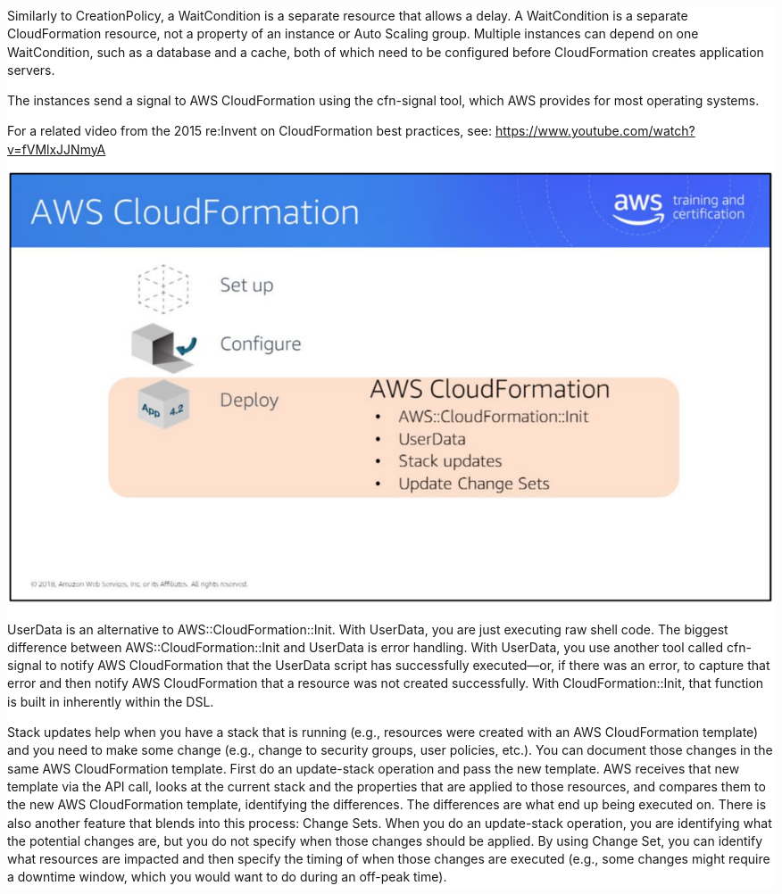Similarly to CreationPolicy, a WaitCondition is a separate resource that allows a delay. A WaitCondition is a separate CloudFormation resource, not a property of an instance or Auto Scaling group. Multiple instances can depend on one WaitCondition, such as a database and a cache, both of which need to be configured before CloudFormation creates application servers.

The instances send a signal to AWS CloudFormation using the cfn-signal tool, which AWS provides for most operating systems.

For a related video from the 2015 re:Invent on CloudFormation best practices, see: <https://www.youtube.com/watch?v=fVMlxJJNmyA>

![0318](./images/sap-exam-guide-0318.png)

UserData is an alternative to AWS::CloudFormation::Init. With UserData, you are just executing raw shell code. The biggest difference between AWS::CloudFormation::Init and UserData is error handling. With UserData, you use another tool called cfn-signal to notify AWS CloudFormation that the UserData script has successfully executed—or, if there was an error, to capture that error and then notify AWS CloudFormation that a resource was not created successfully. With CloudFormation::Init, that function is built in inherently within the DSL.

Stack updates help when you have a stack that is running (e.g., resources were created with an AWS CloudFormation template) and you need to make some change (e.g., change to security groups, user policies, etc.). You can document those changes in the same AWS CloudFormation template. First do an update-stack operation and pass the new template. AWS receives that new template via the API call, looks at the current stack and the properties that are applied to those resources, and compares them to the new AWS CloudFormation template, identifying the differences. The differences are what end up being executed on. There is also another feature that blends into this process: Change Sets. When you do an update-stack operation, you are identifying what the potential changes are, but you do not specify when those changes should be applied. By using Change Set, you can identify what resources are impacted and then specify the timing of when those changes are executed (e.g., some changes might require a downtime window, which you would want to do during an off-peak time).
